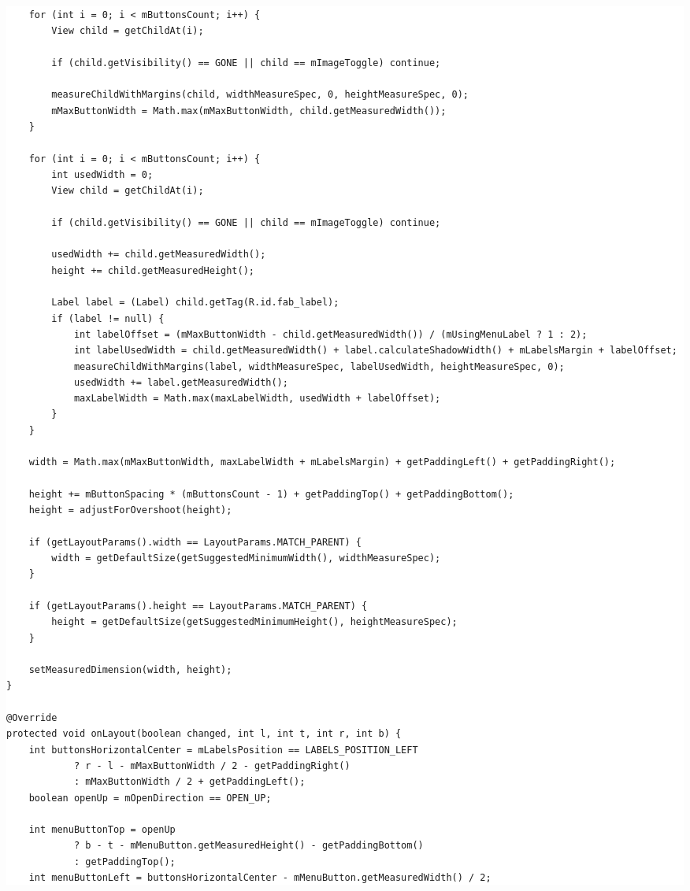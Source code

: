         for (int i = 0; i < mButtonsCount; i++) {
            View child = getChildAt(i);

            if (child.getVisibility() == GONE || child == mImageToggle) continue;

            measureChildWithMargins(child, widthMeasureSpec, 0, heightMeasureSpec, 0);
            mMaxButtonWidth = Math.max(mMaxButtonWidth, child.getMeasuredWidth());
        }

        for (int i = 0; i < mButtonsCount; i++) {
            int usedWidth = 0;
            View child = getChildAt(i);

            if (child.getVisibility() == GONE || child == mImageToggle) continue;

            usedWidth += child.getMeasuredWidth();
            height += child.getMeasuredHeight();

            Label label = (Label) child.getTag(R.id.fab_label);
            if (label != null) {
                int labelOffset = (mMaxButtonWidth - child.getMeasuredWidth()) / (mUsingMenuLabel ? 1 : 2);
                int labelUsedWidth = child.getMeasuredWidth() + label.calculateShadowWidth() + mLabelsMargin + labelOffset;
                measureChildWithMargins(label, widthMeasureSpec, labelUsedWidth, heightMeasureSpec, 0);
                usedWidth += label.getMeasuredWidth();
                maxLabelWidth = Math.max(maxLabelWidth, usedWidth + labelOffset);
            }
        }

        width = Math.max(mMaxButtonWidth, maxLabelWidth + mLabelsMargin) + getPaddingLeft() + getPaddingRight();

        height += mButtonSpacing * (mButtonsCount - 1) + getPaddingTop() + getPaddingBottom();
        height = adjustForOvershoot(height);

        if (getLayoutParams().width == LayoutParams.MATCH_PARENT) {
            width = getDefaultSize(getSuggestedMinimumWidth(), widthMeasureSpec);
        }

        if (getLayoutParams().height == LayoutParams.MATCH_PARENT) {
            height = getDefaultSize(getSuggestedMinimumHeight(), heightMeasureSpec);
        }

        setMeasuredDimension(width, height);
    }

    @Override
    protected void onLayout(boolean changed, int l, int t, int r, int b) {
        int buttonsHorizontalCenter = mLabelsPosition == LABELS_POSITION_LEFT
                ? r - l - mMaxButtonWidth / 2 - getPaddingRight()
                : mMaxButtonWidth / 2 + getPaddingLeft();
        boolean openUp = mOpenDirection == OPEN_UP;

        int menuButtonTop = openUp
                ? b - t - mMenuButton.getMeasuredHeight() - getPaddingBottom()
                : getPaddingTop();
        int menuButtonLeft = buttonsHorizontalCenter - mMenuButton.getMeasuredWidth() / 2;
